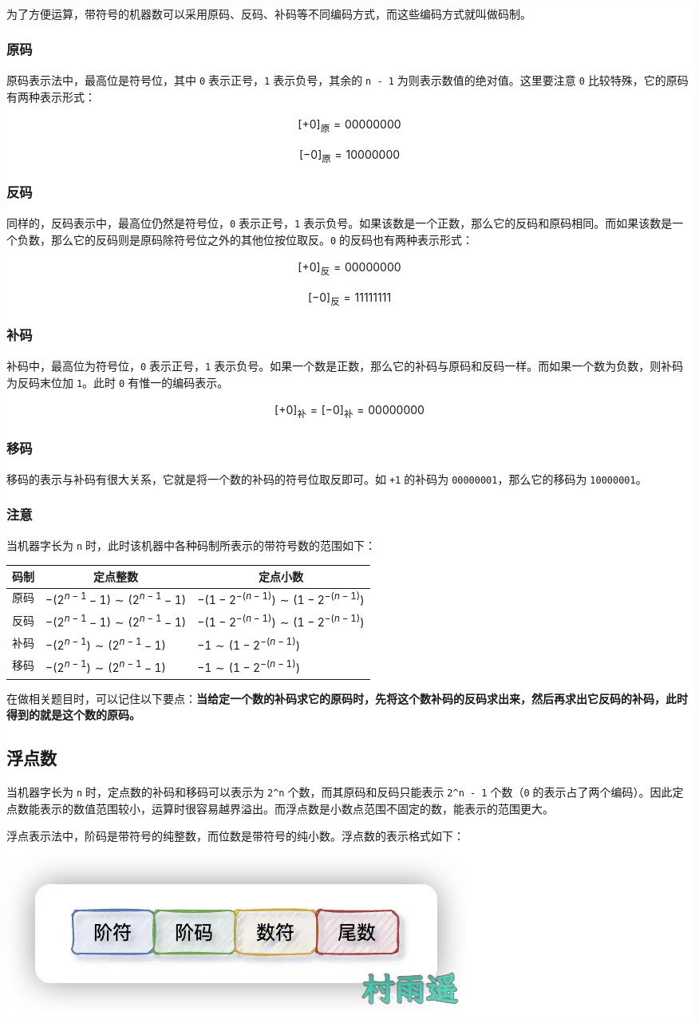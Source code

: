 为了方便运算，带符号的机器数可以采用原码、反码、补码等不同编码方式，而这些编码方式就叫做码制。

### 原码

原码表示法中，最高位是符号位，其中 `0` 表示正号，`1` 表示负号，其余的 `n - 1` 为则表示数值的绝对值。这里要注意 `0` 比较特殊，它的原码有两种表示形式：

$$[+0]_\text{原} = 00000000$$

$$[-0]_\text{原} = 10000000$$

### 反码

同样的，反码表示中，最高位仍然是符号位，`0` 表示正号，`1` 表示负号。如果该数是一个正数，那么它的反码和原码相同。而如果该数是一个负数，那么它的反码则是原码除符号位之外的其他位按位取反。`0` 的反码也有两种表示形式：

$$[+0]_\text{反} = 00000000$$

$$[-0]_\text{反} = 11111111$$

### 补码

补码中，最高位为符号位，`0` 表示正号，`1` 表示负号。如果一个数是正数，那么它的补码与原码和反码一样。而如果一个数为负数，则补码为反码末位加 `1`。此时 `0` 有惟一的编码表示。

$$[+0]_\text{补} = [-0]_\text{补} = 00000000$$

### 移码

移码的表示与补码有很大关系，它就是将一个数的补码的符号位取反即可。如 `+1` 的补码为 `00000001`，那么它的移码为 `10000001`。

### 注意

当机器字长为 `n` 时，此时该机器中各种码制所表示的带符号数的范围如下：

| 码制 | 定点整数                      | 定点小数                            |
| ---- | ----------------------------- | ----------------------------------- |
| 原码 | $-(2^{n-1}-1)\sim(2^{n-1}-1)$ | $-(1-2^{-(n-1)})\sim(1-2^{-(n-1)})$ |
| 反码 | $-(2^{n-1}-1)\sim(2^{n-1}-1)$ | $-(1-2^{-(n-1)})\sim(1-2^{-(n-1)})$ |
| 补码 | $-(2^{n-1})\sim(2^{n-1}-1)$   | $-1\sim(1-2^{-(n-1)})$              |
| 移码 | $-(2^{n-1})\sim(2^{n-1}-1)$   | $-1\sim(1-2^{-(n-1)})$              |

在做相关题目时，可以记住以下要点：**当给定一个数的补码求它的原码时，先将这个数补码的反码求出来，然后再求出它反码的补码，此时得到的就是这个数的原码。**

## 浮点数

当机器字长为 `n` 时，定点数的补码和移码可以表示为 `2^n` 个数，而其原码和反码只能表示 `2^n - 1` 个数（`0` 的表示占了两个编码）。因此定点数能表示的数值范围较小，运算时很容易越界溢出。而浮点数是小数点范围不固定的数，能表示的范围更大。

浮点表示法中，阶码是带符号的纯整数，而位数是带符号的纯小数。浮点数的表示格式如下：

![](assets/723bfe1551fe469da4c91eb4cd7caad5.webp)
